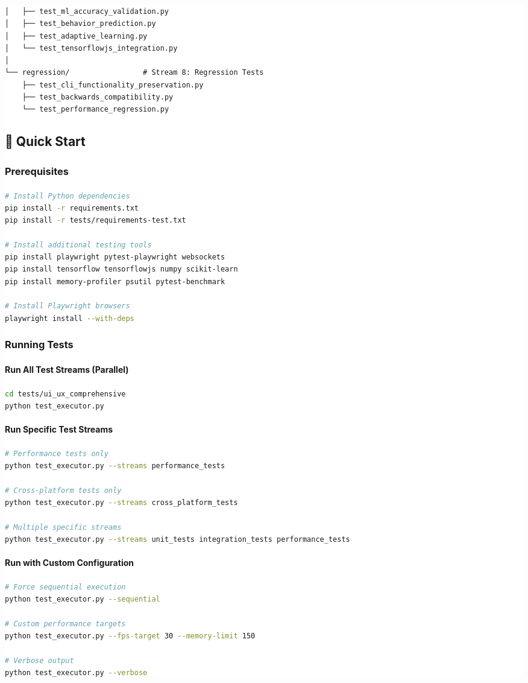 ```
│   ├── test_ml_accuracy_validation.py
│   ├── test_behavior_prediction.py
│   ├── test_adaptive_learning.py
│   └── test_tensorflowjs_integration.py
│
└── regression/                 # Stream 8: Regression Tests
    ├── test_cli_functionality_preservation.py
    ├── test_backwards_compatibility.py
    └── test_performance_regression.py
```

## 🚀 Quick Start

### Prerequisites

```bash
# Install Python dependencies
pip install -r requirements.txt
pip install -r tests/requirements-test.txt

# Install additional testing tools
pip install playwright pytest-playwright websockets
pip install tensorflow tensorflowjs numpy scikit-learn
pip install memory-profiler psutil pytest-benchmark

# Install Playwright browsers
playwright install --with-deps
```

### Running Tests

#### Run All Test Streams (Parallel)
```bash
cd tests/ui_ux_comprehensive
python test_executor.py
```

#### Run Specific Test Streams
```bash
# Performance tests only
python test_executor.py --streams performance_tests

# Cross-platform tests only  
python test_executor.py --streams cross_platform_tests

# Multiple specific streams
python test_executor.py --streams unit_tests integration_tests performance_tests
```

#### Run with Custom Configuration
```bash
# Force sequential execution
python test_executor.py --sequential

# Custom performance targets
python test_executor.py --fps-target 30 --memory-limit 150

# Verbose output
python test_executor.py --verbose
```
